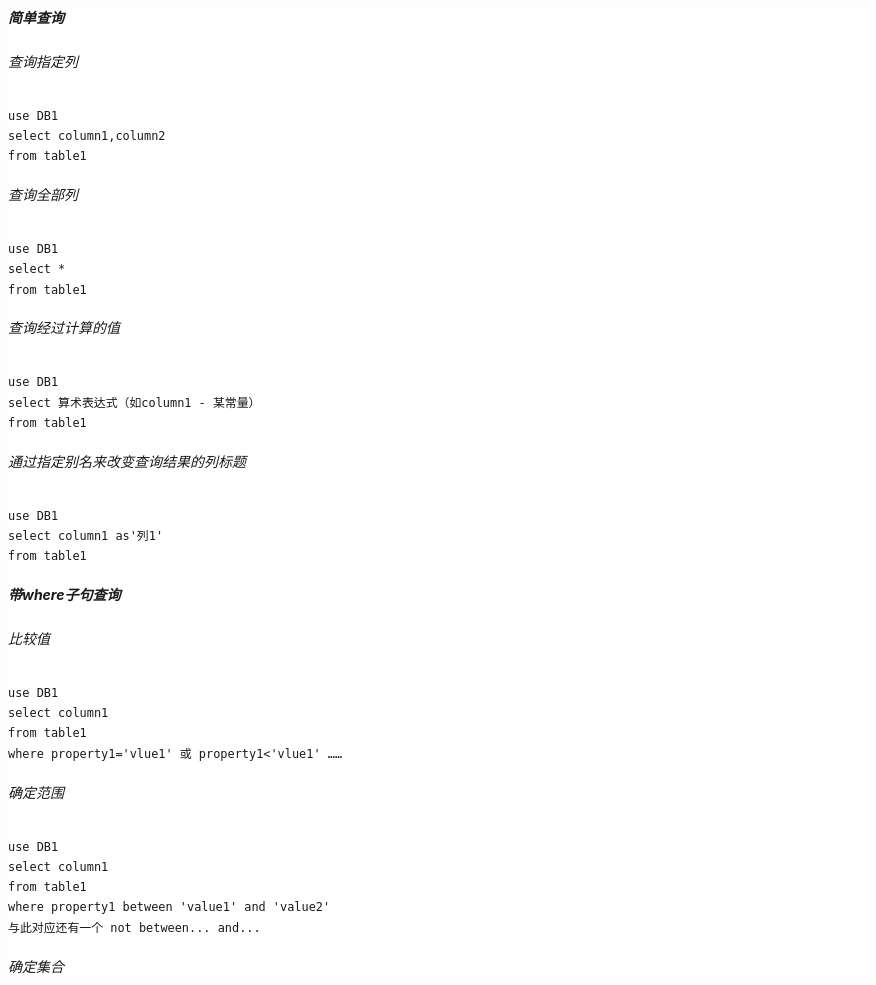 ##### 简单查询

###### 查询指定列

```
use DB1
select column1,column2
from table1
```

###### 查询全部列

```
use DB1
select *
from table1
```

###### 查询经过计算的值

```
use DB1
select 算术表达式（如column1 - 某常量）
from table1
```

###### 通过指定别名来改变查询结果的列标题

```
use DB1
select column1 as'列1'
from table1
```



##### 带where子句查询

###### 比较值

```
use DB1
select column1
from table1
where property1='vlue1' 或 property1<'vlue1' ……
```

###### 确定范围

```
use DB1
select column1
from table1
where property1 between 'value1' and 'value2'
与此对应还有一个 not between... and...
```

###### 确定集合
